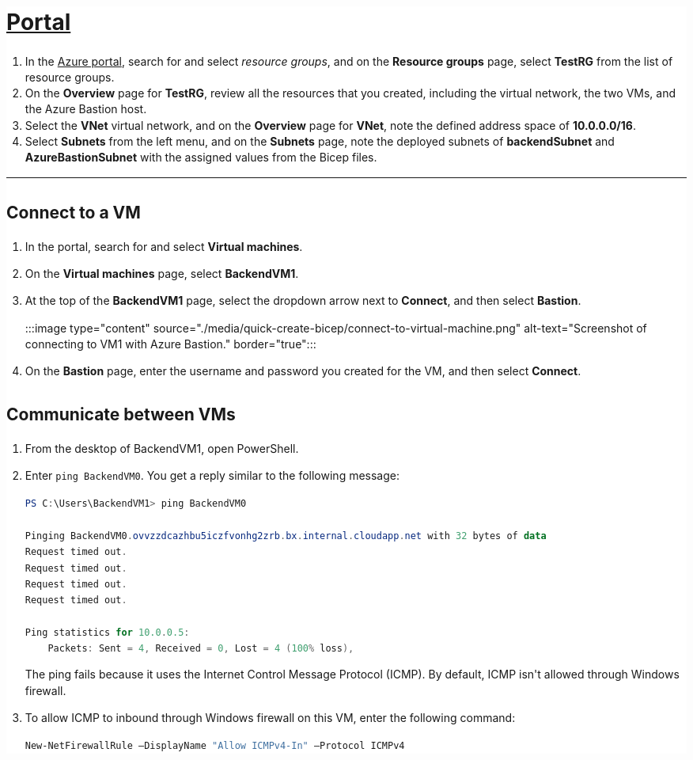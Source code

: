 # [Portal](#tab/azure-portal)

1. In the [Azure portal](https://portal.azure.com), search for and select *resource groups*, and on the **Resource groups** page, select **TestRG** from the list of resource groups.
1. On the **Overview** page for **TestRG**, review all the resources that you created, including the virtual network, the two VMs, and the Azure Bastion host.
1. Select the **VNet** virtual network, and on the **Overview** page for **VNet**, note the defined address space of **10.0.0.0/16**.
1. Select **Subnets** from the left menu, and on the **Subnets** page, note the deployed subnets of **backendSubnet** and **AzureBastionSubnet** with the assigned values from the Bicep files.

---

## Connect to a VM

1. In the portal, search for and select **Virtual machines**.

1. On the **Virtual machines** page, select **BackendVM1**.

1. At the top of the **BackendVM1** page, select the dropdown arrow next to **Connect**, and then select **Bastion**.

   :::image type="content" source="./media/quick-create-bicep/connect-to-virtual-machine.png" alt-text="Screenshot of connecting to VM1 with Azure Bastion." border="true":::

1. On the **Bastion** page, enter the username and password you created for the VM, and then select **Connect**.

## Communicate between VMs

1. From the desktop of BackendVM1, open PowerShell.

1. Enter `ping BackendVM0`. You get a reply similar to the following message:

   ```powershell
   PS C:\Users\BackendVM1> ping BackendVM0
   
   Pinging BackendVM0.ovvzzdcazhbu5iczfvonhg2zrb.bx.internal.cloudapp.net with 32 bytes of data
   Request timed out.
   Request timed out.
   Request timed out.
   Request timed out.
   
   Ping statistics for 10.0.0.5:
       Packets: Sent = 4, Received = 0, Lost = 4 (100% loss),
   ```

   The ping fails because it uses the Internet Control Message Protocol (ICMP). By default, ICMP isn't allowed through Windows firewall.

1. To allow ICMP to inbound through Windows firewall on this VM, enter the following command:

   ```powershell
   New-NetFirewallRule –DisplayName "Allow ICMPv4-In" –Protocol ICMPv4
   ```
